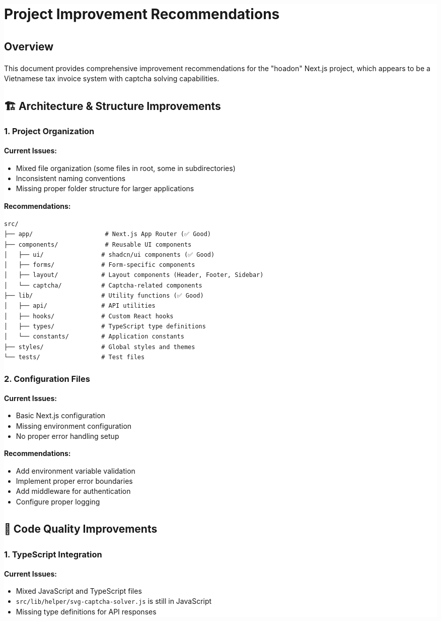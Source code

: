 # Project Improvement Recommendations

## Overview
This document provides comprehensive improvement recommendations for the "hoadon" Next.js project, which appears to be a Vietnamese tax invoice system with captcha solving capabilities.

## 🏗️ Architecture & Structure Improvements

### 1. Project Organization
**Current Issues:**
- Mixed file organization (some files in root, some in subdirectories)
- Inconsistent naming conventions
- Missing proper folder structure for larger applications

**Recommendations:**
```
src/
├── app/                    # Next.js App Router (✅ Good)
├── components/             # Reusable UI components
│   ├── ui/                # shadcn/ui components (✅ Good)
│   ├── forms/             # Form-specific components
│   ├── layout/            # Layout components (Header, Footer, Sidebar)
│   └── captcha/           # Captcha-related components
├── lib/                   # Utility functions (✅ Good)
│   ├── api/               # API utilities
│   ├── hooks/             # Custom React hooks
│   ├── types/             # TypeScript type definitions
│   └── constants/         # Application constants
├── styles/                # Global styles and themes
└── tests/                 # Test files
```

### 2. Configuration Files
**Current Issues:**
- Basic Next.js configuration
- Missing environment configuration
- No proper error handling setup

**Recommendations:**
- Add environment variable validation
- Implement proper error boundaries
- Add middleware for authentication
- Configure proper logging

## 🔧 Code Quality Improvements

### 1. TypeScript Integration
**Current Issues:**
- Mixed JavaScript and TypeScript files
- `src/lib/helper/svg-captcha-solver.js` is still in JavaScript
- Missing type definitions for API responses

